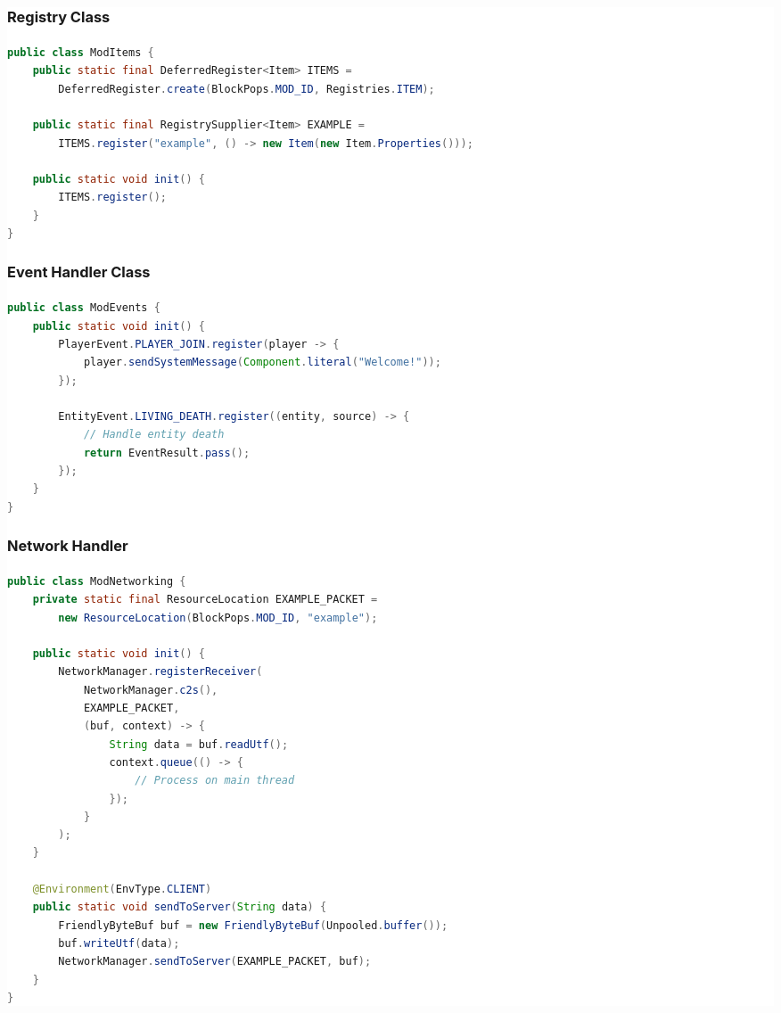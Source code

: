 ### Registry Class
```java
public class ModItems {
    public static final DeferredRegister<Item> ITEMS =
        DeferredRegister.create(BlockPops.MOD_ID, Registries.ITEM);

    public static final RegistrySupplier<Item> EXAMPLE =
        ITEMS.register("example", () -> new Item(new Item.Properties()));

    public static void init() {
        ITEMS.register();
    }
}
```

### Event Handler Class
```java
public class ModEvents {
    public static void init() {
        PlayerEvent.PLAYER_JOIN.register(player -> {
            player.sendSystemMessage(Component.literal("Welcome!"));
        });

        EntityEvent.LIVING_DEATH.register((entity, source) -> {
            // Handle entity death
            return EventResult.pass();
        });
    }
}
```

### Network Handler
```java
public class ModNetworking {
    private static final ResourceLocation EXAMPLE_PACKET =
        new ResourceLocation(BlockPops.MOD_ID, "example");

    public static void init() {
        NetworkManager.registerReceiver(
            NetworkManager.c2s(),
            EXAMPLE_PACKET,
            (buf, context) -> {
                String data = buf.readUtf();
                context.queue(() -> {
                    // Process on main thread
                });
            }
        );
    }

    @Environment(EnvType.CLIENT)
    public static void sendToServer(String data) {
        FriendlyByteBuf buf = new FriendlyByteBuf(Unpooled.buffer());
        buf.writeUtf(data);
        NetworkManager.sendToServer(EXAMPLE_PACKET, buf);
    }
}
```
